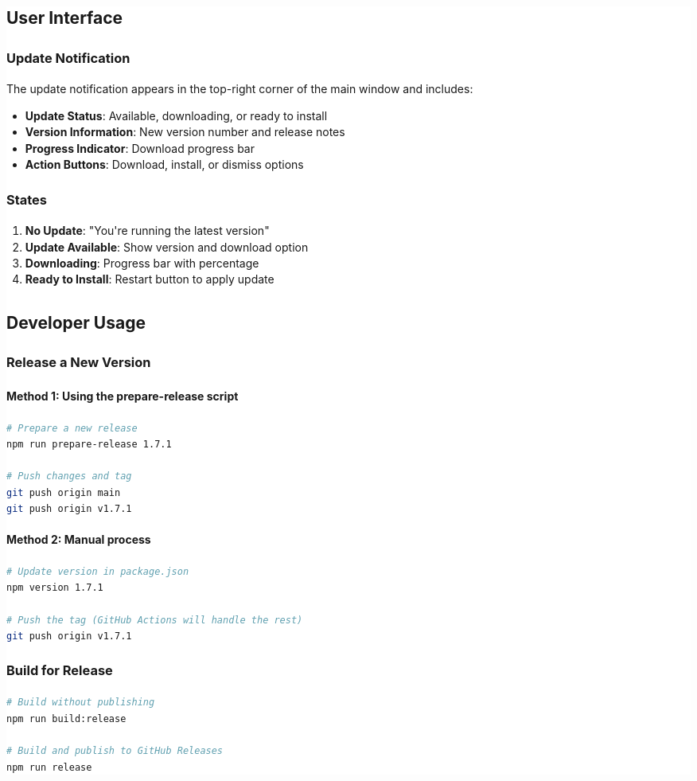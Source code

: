## User Interface

### Update Notification

The update notification appears in the top-right corner of the main window and includes:

- **Update Status**: Available, downloading, or ready to install
- **Version Information**: New version number and release notes
- **Progress Indicator**: Download progress bar
- **Action Buttons**: Download, install, or dismiss options

### States

1. **No Update**: "You're running the latest version"
2. **Update Available**: Show version and download option
3. **Downloading**: Progress bar with percentage
4. **Ready to Install**: Restart button to apply update

## Developer Usage

### Release a New Version

#### Method 1: Using the prepare-release script

```bash
# Prepare a new release
npm run prepare-release 1.7.1

# Push changes and tag
git push origin main
git push origin v1.7.1
```

#### Method 2: Manual process

```bash
# Update version in package.json
npm version 1.7.1

# Push the tag (GitHub Actions will handle the rest)
git push origin v1.7.1
```

### Build for Release

```bash
# Build without publishing
npm run build:release

# Build and publish to GitHub Releases
npm run release
```
